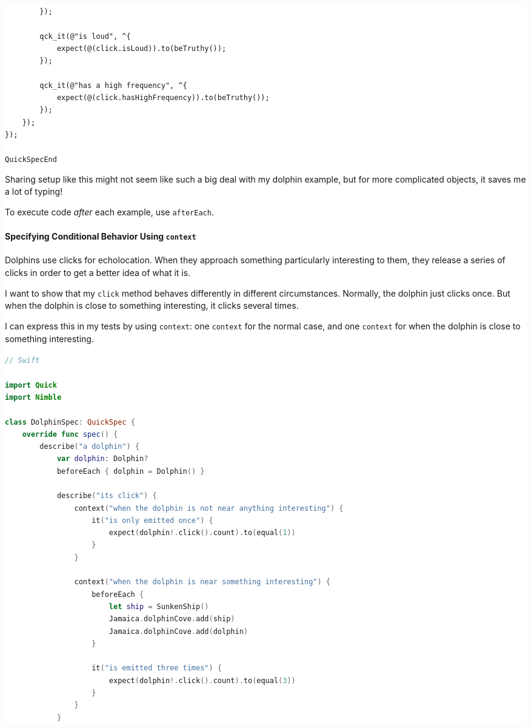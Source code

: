 ```objc
        });

        qck_it(@"is loud", ^{
            expect(@(click.isLoud)).to(beTruthy());
        });

        qck_it(@"has a high frequency", ^{
            expect(@(click.hasHighFrequency)).to(beTruthy());
        });
    });
});

QuickSpecEnd
```

Sharing setup like this might not seem like such a big deal with my
dolphin example, but for more complicated objects, it saves me a lot
of typing!

To execute code *after* each example, use `afterEach`.

#### Specifying Conditional Behavior Using `context`

Dolphins use clicks for echolocation. When they approach something
particularly interesting to them, they release a series of clicks in
order to get a better idea of what it is.

I want to show that my `click` method behaves differently in different
circumstances. Normally, the dolphin just clicks once. But when the dolphin
is close to something interesting, it clicks several times.

I can express this in my tests by using `context`: one `context` for the
normal case, and one `context` for when the dolphin is close to
something interesting.

```swift
// Swift

import Quick
import Nimble

class DolphinSpec: QuickSpec {
    override func spec() {
        describe("a dolphin") {
            var dolphin: Dolphin?
            beforeEach { dolphin = Dolphin() }

            describe("its click") {
                context("when the dolphin is not near anything interesting") {
                    it("is only emitted once") {
                        expect(dolphin!.click().count).to(equal(1))
                    }
                }

                context("when the dolphin is near something interesting") {
                    beforeEach {
                        let ship = SunkenShip()
                        Jamaica.dolphinCove.add(ship)
                        Jamaica.dolphinCove.add(dolphin)
                    }

                    it("is emitted three times") {
                        expect(dolphin!.click().count).to(equal(3))
                    }
                }
            }
```